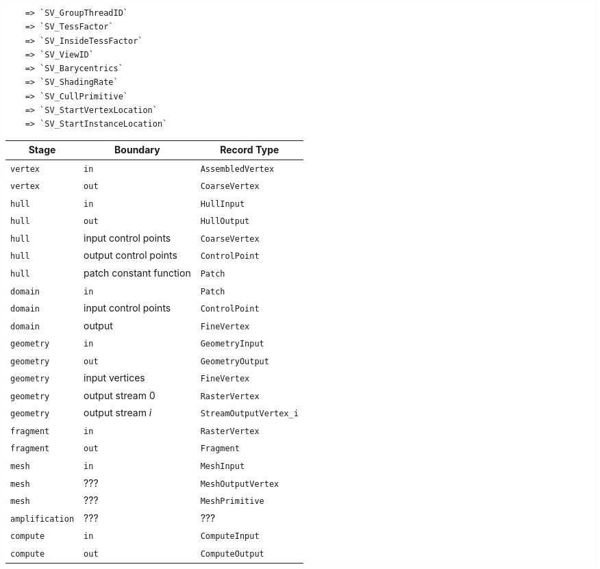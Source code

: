 ```.semantic
    => `SV_GroupThreadID`
    => `SV_TessFactor`
    => `SV_InsideTessFactor`
    => `SV_ViewID`
    => `SV_Barycentrics`
    => `SV_ShadingRate`
    => `SV_CullPrimitive`
    => `SV_StartVertexLocation`
    => `SV_StartInstanceLocation`
```

| Stage | Boundary | Record Type |
|-------|----------|-------------|
| `vertex` | `in` | `AssembledVertex` |
| `vertex` | `out` | `CoarseVertex` |
| `hull` | `in` | `HullInput` |
| `hull` | `out` | `HullOutput` |
| `hull` | input control points | `CoarseVertex` |
| `hull` | output control points | `ControlPoint` |
| `hull` | patch constant function | `Patch` |
| `domain` | `in` | `Patch` |
| `domain` | input control points | `ControlPoint` |
| `domain` | output | `FineVertex` |
| `geometry` | `in` | `GeometryInput` |
| `geometry` | `out` | `GeometryOutput` |
| `geometry` | input vertices | `FineVertex` |
| `geometry` | output stream 0 | `RasterVertex` |
| `geometry` | output stream _i_ | `StreamOutputVertex_i` |
| `fragment` | `in` | `RasterVertex` |
| `fragment` | `out` | `Fragment` |
| `mesh` | `in` | `MeshInput` |
| `mesh` | ??? | `MeshOutputVertex` |
| `mesh` | ??? | `MeshPrimitive` |
| `amplification` | ??? | ??? |
| `compute` | `in` | `ComputeInput` |
| `compute` | `out` | `ComputeOutput` |